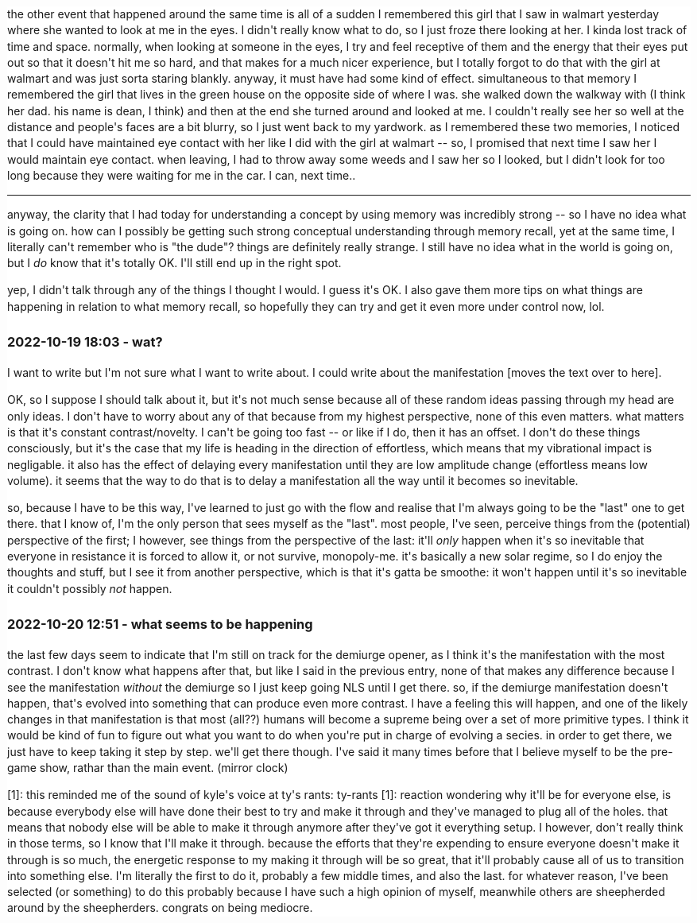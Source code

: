 the other event that happened around the same time is all of a sudden I remembered this girl that I saw in walmart yesterday where she wanted to look at me in the eyes. I didn't really know what to do, so I just froze there looking at her. I kinda lost track of time and space. normally, when looking at someone in the eyes, I try and feel receptive of them and the energy that their eyes put out so that it doesn't hit me so hard, and that makes for a much nicer experience, but I totally forgot to do that with the girl at walmart and was just sorta staring blankly. anyway, it must have had some kind of effect. simultaneous to that memory I remembered the girl that lives in the green house on the opposite side of where I was. she walked down the walkway with (I think her dad. his name is dean, I think) and then at the end she turned around and looked at me. I couldn't really see her so well at the distance and people's faces are a bit blurry, so I just went back to my yardwork. as I remembered these two memories, I noticed that I could have maintained eye contact with her like I did with the girl at walmart -- so, I promised that next time I saw her I would maintain eye contact. when leaving, I had to throw away some weeds and I saw her so I looked, but I didn't look for too long because they were waiting for me in the car. I can, next time..

---

anyway, the clarity that I had today for understanding a concept by using memory was incredibly strong -- so I have no idea what is going on. how can I possibly be getting such strong conceptual understanding through memory recall, yet at the same time, I literally can't remember who is "the dude"? things are definitely really strange. I still have no idea what in the world is going on, but I *do* know that it's totally OK. I'll still end up in the right spot.

yep, I didn't talk through any of the things I thought I would. I guess it's OK. I also gave them more tips on what things are happening in relation to what memory recall, so hopefully they can try and get it even more under control now, lol.

### 2022-10-19 18:03 - wat?

I want to write but I'm not sure what I want to write about. I could write about the manifestation [moves the text over to here].

OK, so I suppose I should talk about it, but it's not much sense because all of these random ideas passing through my head are only ideas. I don't have to worry about any of that because from my highest perspective, none of this even matters. what matters is that it's constant contrast/novelty. I can't be going too fast -- or like if I do, then it has an offset. I don't do these things consciously, but it's the case that my life is heading in the direction of effortless, which means that my vibrational impact is negligable. it also has the effect of delaying every manifestation until they are low amplitude change (effortless means low volume). it seems that the way to do that is to delay a manifestation all the way until it becomes so inevitable.

so, because I have to be this way, I've learned to just go with the flow and realise that I'm always going to be the "last" one to get there. that I know of, I'm the only person that sees myself as the "last". most people, I've seen, perceive things from the (potential) perspective of the first; I however, see things from the perspective of the last: it'll *only* happen when it's so inevitable that everyone in resistance it is forced to allow it, or not survive, monopoly-me. it's basically a new solar regime, so I do enjoy the thoughts and stuff, but I see it from another perspective, which is that it's gatta be smoothe: it won't happen until it's so inevitable it couldn't possibly *not* happen.

### 2022-10-20 12:51 - what seems to be happening

the last few days seem to indicate that I'm still on track for the demiurge opener, as I think it's the manifestation with the most contrast. I don't know what happens after that, but like I said in the previous entry, none of that makes any difference because I see the manifestation *without* the demiurge so I just keep going NLS until I get there. so, if the demiurge manifestation doesn't happen, that's evolved into something that can produce even more contrast. I have a feeling this will happen, and one of the likely changes in that manifestation is that most (all??) humans will become a supreme being over a set of more primitive types. I think it would be kind of fun to figure out what you want to do when you're put in charge of evolving a secies. in order to get there, we just have to keep taking it step by step. we'll get there though. I've said it many times before that I believe myself to be the pre-game show, rathar than the main event. (mirror clock)


[1]: this reminded me of the sound of kyle's voice at ty's rants: ty-rants
[1]: reaction wondering why it'll be for everyone else, is because everybody else will have done their best to try and make it through and they've managed to plug all of the holes. that means that nobody else will be able to make it through anymore after they've got it everything setup. I however, don't really think in those terms, so I know that I'll make it through. because the efforts that they're expending to ensure everyone doesn't make it through is so much, the energetic response to my making it through will be so great, that it'll probably cause all of us to transition into something else. I'm literally the first to do it, probably a few middle times, and also the last. for whatever reason, I've been selected (or something) to do this probably because I have such a high opinion of myself, meanwhile others are sheepherded around by the sheepherders. congrats on being mediocre.